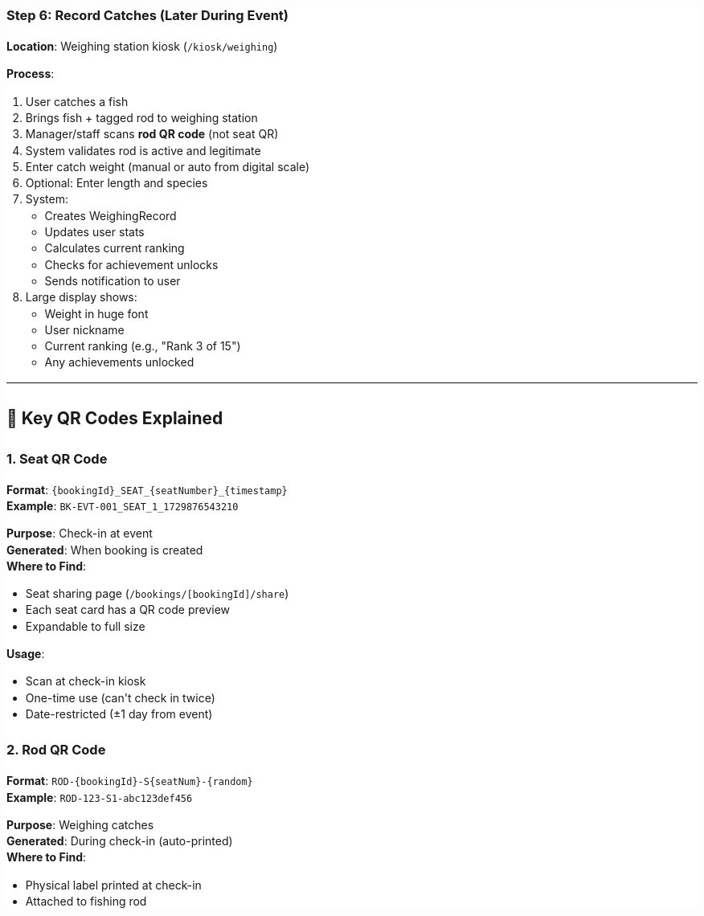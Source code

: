 ### Step 6: Record Catches (Later During Event)
**Location**: Weighing station kiosk (`/kiosk/weighing`)

**Process**:
1. User catches a fish
2. Brings fish + tagged rod to weighing station
3. Manager/staff scans **rod QR code** (not seat QR)
4. System validates rod is active and legitimate
5. Enter catch weight (manual or auto from digital scale)
6. Optional: Enter length and species
7. System:
   - Creates WeighingRecord
   - Updates user stats
   - Calculates current ranking
   - Checks for achievement unlocks
   - Sends notification to user
8. Large display shows:
   - Weight in huge font
   - User nickname
   - Current ranking (e.g., "Rank 3 of 15")
   - Any achievements unlocked

---

## 🔑 Key QR Codes Explained

### 1. Seat QR Code
**Format**: `{bookingId}_SEAT_{seatNumber}_{timestamp}`  
**Example**: `BK-EVT-001_SEAT_1_1729876543210`

**Purpose**: Check-in at event  
**Generated**: When booking is created  
**Where to Find**: 
- Seat sharing page (`/bookings/[bookingId]/share`)
- Each seat card has a QR code preview
- Expandable to full size

**Usage**: 
- Scan at check-in kiosk
- One-time use (can't check in twice)
- Date-restricted (±1 day from event)

### 2. Rod QR Code
**Format**: `ROD-{bookingId}-S{seatNum}-{random}`  
**Example**: `ROD-123-S1-abc123def456`

**Purpose**: Weighing catches  
**Generated**: During check-in (auto-printed)  
**Where to Find**: 
- Physical label printed at check-in
- Attached to fishing rod
